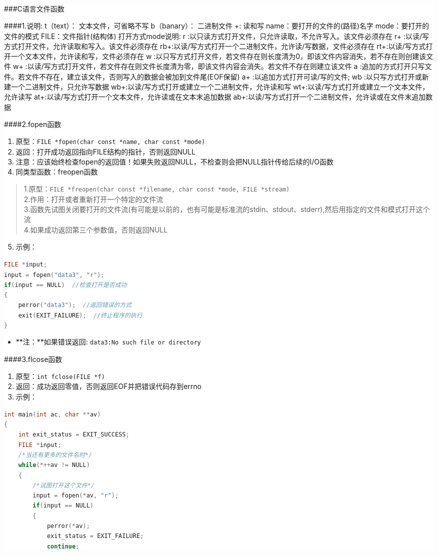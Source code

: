 ###C语言文件函数

####1.说明:
    t（text）： 文本文件，可省略不写
    b（banary）： 二进制文件
    +: 读和写
    name：要打开的文件的(路径)名字
    mode：要打开的文件的模式
    FILE：文件指针(结构体)
    打开方式mode说明:
    r  :以只读方式打开文件，只允许读取，不允许写入。该文件必须存在
    r+ :以读/写方式打开文件，允许读取和写入。该文件必须存在
    rb+:以读/写方式打开一个二进制文件，允许读/写数据，文件必须存在
    rt+:以读/写方式打开一个文本文件，允许读和写，文件必须存在
    w  :以只写方式打开文件，若文件存在则长度清为0，即该文件内容消失，若不存在则创建该文件
    w+ :以读/写方式打开文件，若文件存在则文件长度清为零，即该文件内容会消失。若文件不存在则建立该文件
    a  :追加的方式打开只写文件。若文件不存在，建立该文件，否则写入的数据会被加到文件尾(EOF保留)
    a+ :以追加方式打开可读/写的文件;
    wb :以只写方式打开或新建一个二进制文件，只允许写数据
    wb+:以读/写方式打开或建立一个二进制文件，允许读和写
    wt+:以读/写方式打开或建立一个文本文件，允许读写
    at+:以读/写方式打开一个文本文件，允许读或在文本末追加数据
    ab+:以读/写方式打开一个二进制文件，允许读或在文件末追加数据

####2.fopen函数
1. 原型：`FILE *fopen(char const *name, char const *mode)`
2. 返回：打开成功返回指向FILE结构的指针，否则返回NULL
3. 注意：应该始终检查fopen的返回值！如果失败返回NULL，不检查则会把NULL指针传给后续的I/O函数
4. 同类型函数：freopen函数
> 1.原型：`FILE *freopen(char const *filename, char const *mode, FILE *stream)`	
> 2.作用：打开或者重新打开一个特定的文件流	 
> 3.函数先试图关闭要打开的文件流(有可能是以前的，也有可能是标准流的stdin、stdout、stderr),然后用指定的文件和模式打开这个流	
> 4.如果成功返回第三个参数值，否则返回NULL
5. 示例：

```c
FILE *input;
input = fopen("data3", "r");
if(input == NULL)  //检查打开是否成功
{
	perror("data3");  //返回错误的方式
	exit(EXIT_FAILURE);  //终止程序的执行
}
```
- **注：**如果错误返回: `data3:No such file or directory`

####3.flcose函数
1. 原型：`int fclose(FILE *f)`
2. 返回：成功返回零值，否则返回EOF并把错误代码存到errno
3. 示例：

```c
int main(int ac, char **av)
{
	int exit_status = EXIT_SUCCESS;
	FILE *input;
	/*当还有更多的文件名时*/
	while(*++av != NULL)
	{
		/*试图打开这个文件*/
		input = fopen(*av, "r");
		if(input == NULL)
		{
			perror(*av);
			exit_status = EXIT_FAILURE;
			continue;
```